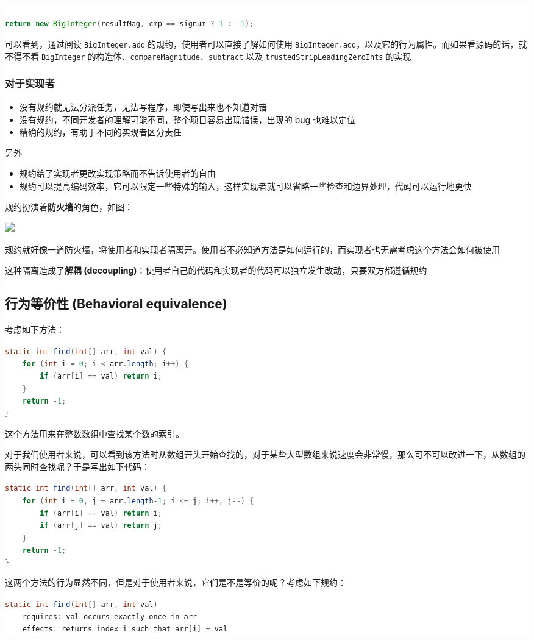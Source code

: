 ```java

return new BigInteger(resultMag, cmp == signum ? 1 : -1);
```

可以看到，通过阅读 `BigInteger.add` 的规约，使用者可以直接了解如何使用 `BigInteger.add`，以及它的行为属性。而如果看源码的话，就不得不看 `BigInteger` 的构造体、`compareMagnitude`、`subtract` 以及 `trustedStripLeadingZeroInts` 的实现

### 对于实现者

- 没有规约就无法分派任务，无法写程序，即使写出来也不知道对错
- 没有规约，不同开发者的理解可能不同，整个项目容易出现错误，出现的 bug 也难以定位
- 精确的规约，有助于不同的实现者区分责任

另外

- 规约给了实现者更改实现策略而不告诉使用者的自由
- 规约可以提高编码效率，它可以限定一些特殊的输入，这样实现者就可以省略一些检查和边界处理，代码可以运行地更快

规约扮演着**防火墙**的角色，如图：

![](https://kkcx.oss-cn-beijing.aliyuncs.com/img/fff057c018bb41981136fa66d814916b720w.webp)

规约就好像一道防火墙，将使用者和实现者隔离开。使用者不必知道方法是如何运行的，而实现者也无需考虑这个方法会如何被使用

这种隔离造成了**解耦 (decoupling)**：使用者自己的代码和实现者的代码可以独立发生改动，只要双方都遵循规约

## 行为等价性 (Behavioral equivalence)

考虑如下方法：

```java
static int find(int[] arr, int val) {
    for (int i = 0; i < arr.length; i++) {
        if (arr[i] == val) return i;
    }
    return -1;
}
```

这个方法用来在整数数组中查找某个数的索引。

对于我们使用者来说，可以看到该方法时从数组开头开始查找的，对于某些大型数组来说速度会非常慢，那么可不可以改进一下，从数组的两头同时查找呢？于是写出如下代码：

```java
static int find(int[] arr, int val) {
    for (int i = 0, j = arr.length-1; i <= j; i++, j--) {
        if (arr[i] == val) return i;
        if (arr[j] == val) return j;
    }
    return -1;
}
```

这两个方法的行为显然不同，但是对于使用者来说，它们是不是等价的呢？考虑如下规约：

```java
static int find(int[] arr, int val)
	requires: val occurs exactly once in arr
	effects: returns index i such that arr[i] = val
```
